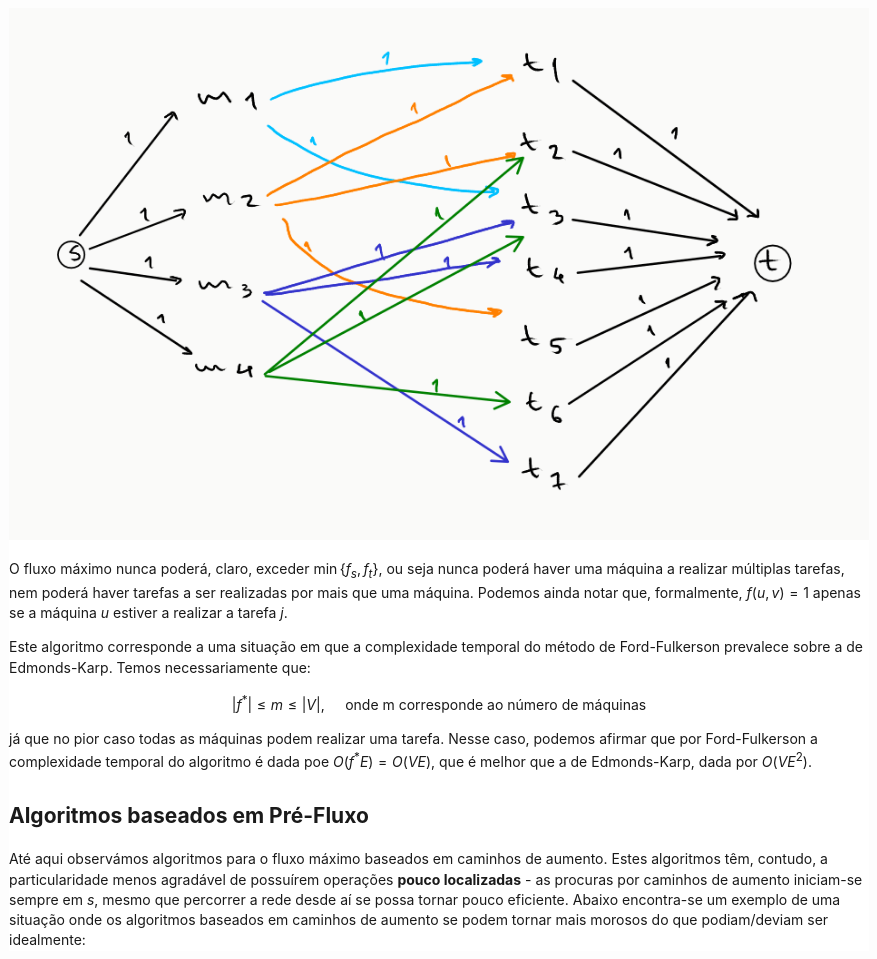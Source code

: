 ![Exemplo - EBM Fluxo Unitário](./assets/0007-max-bip-fluxo-unitario.png#dark=1)

O fluxo máximo nunca poderá, claro, exceder $\min{\{f_s, f_t\}}$, ou seja nunca poderá haver uma máquina a realizar múltiplas tarefas, nem poderá haver tarefas a ser realizadas por mais que uma máquina. Podemos ainda notar que, formalmente, $f(u, v) = 1$ apenas se a máquina $u$ estiver a realizar a tarefa $j$.

Este algoritmo corresponde a uma situação em que a complexidade temporal do método de Ford-Fulkerson prevalece sobre a de Edmonds-Karp. Temos necessariamente que:

$$
|f^*| \leq m \leq |V|, \quad \text{ onde m corresponde ao número de máquinas}
$$

já que no pior caso todas as máquinas podem realizar uma tarefa. Nesse caso, podemos afirmar que por Ford-Fulkerson a complexidade temporal do algoritmo é dada poe $O(f^* E) = O(VE)$, que é melhor que a de Edmonds-Karp, dada por $O(VE^2)$.

## Algoritmos baseados em Pré-Fluxo

Até aqui observámos algoritmos para o fluxo máximo baseados em caminhos de aumento. Estes algoritmos têm, contudo, a particularidade menos agradável de possuírem operações **pouco localizadas** - as procuras por caminhos de aumento iniciam-se sempre em $s$, mesmo que percorrer a rede desde aí se possa tornar pouco eficiente. Abaixo encontra-se um exemplo de uma situação onde os algoritmos baseados em caminhos de aumento se podem tornar mais morosos do que podiam/deviam ser idealmente:
